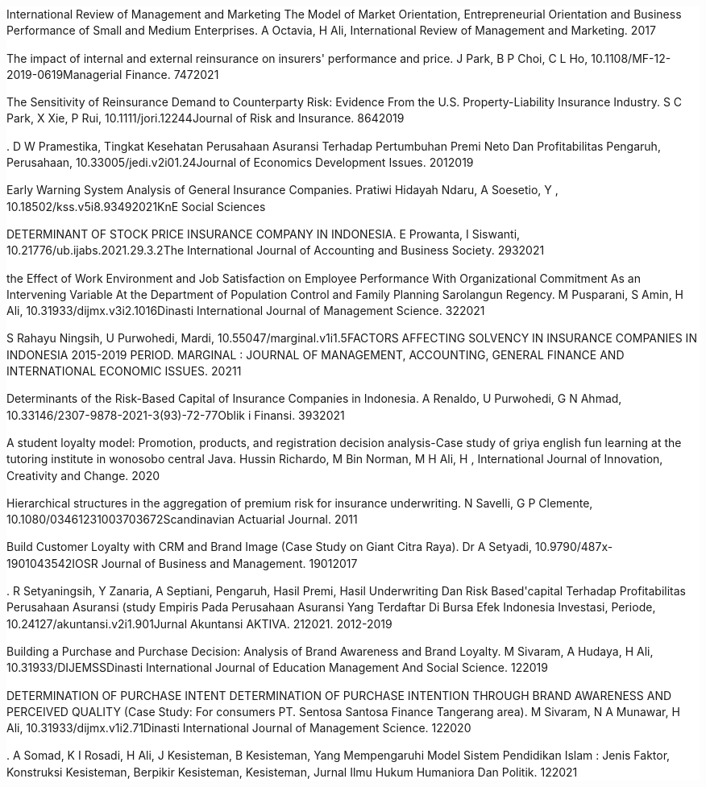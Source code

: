 International Review of Management and Marketing The Model of Market Orientation, Entrepreneurial Orientation and Business Performance of Small and Medium Enterprises. A Octavia, H Ali, International Review of Management and Marketing. 2017

The impact of internal and external reinsurance on insurers' performance and price. J Park, B P Choi, C L Ho, 10.1108/MF-12-2019-0619Managerial Finance. 7472021

The Sensitivity of Reinsurance Demand to Counterparty Risk: Evidence From the U.S. Property-Liability Insurance Industry. S C Park, X Xie, P Rui, 10.1111/jori.12244Journal of Risk and Insurance. 8642019

. D W Pramestika, Tingkat Kesehatan Perusahaan Asuransi Terhadap Pertumbuhan Premi Neto Dan Profitabilitas Pengaruh, Perusahaan, 10.33005/jedi.v2i01.24Journal of Economics Development Issues. 2012019

Early Warning System Analysis of General Insurance Companies. Pratiwi Hidayah Ndaru, A Soesetio, Y , 10.18502/kss.v5i8.93492021KnE Social Sciences

DETERMINANT OF STOCK PRICE INSURANCE COMPANY IN INDONESIA. E Prowanta, I Siswanti, 10.21776/ub.ijabs.2021.29.3.2The International Journal of Accounting and Business Society. 2932021

the Effect of Work Environment and Job Satisfaction on Employee Performance With Organizational Commitment As an Intervening Variable At the Department of Population Control and Family Planning Sarolangun Regency. M Pusparani, S Amin, H Ali, 10.31933/dijmx.v3i2.1016Dinasti International Journal of Management Science. 322021

S Rahayu Ningsih, U Purwohedi, Mardi, 10.55047/marginal.v1i1.5FACTORS AFFECTING SOLVENCY IN INSURANCE COMPANIES IN INDONESIA 2015-2019 PERIOD. MARGINAL : JOURNAL OF MANAGEMENT, ACCOUNTING, GENERAL FINANCE AND INTERNATIONAL ECONOMIC ISSUES. 20211

Determinants of the Risk-Based Capital of Insurance Companies in Indonesia. A Renaldo, U Purwohedi, G N Ahmad, 10.33146/2307-9878-2021-3(93)-72-77Oblik i Finansi. 3932021

A student loyalty model: Promotion, products, and registration decision analysis-Case study of griya english fun learning at the tutoring institute in wonosobo central Java. Hussin Richardo, M Bin Norman, M H Ali, H , International Journal of Innovation, Creativity and Change. 2020

Hierarchical structures in the aggregation of premium risk for insurance underwriting. N Savelli, G P Clemente, 10.1080/03461231003703672Scandinavian Actuarial Journal. 2011

Build Customer Loyalty with CRM and Brand Image (Case Study on Giant Citra Raya). Dr A Setyadi, 10.9790/487x-1901043542IOSR Journal of Business and Management. 19012017

. R Setyaningsih, Y Zanaria, A Septiani, Pengaruh, Hasil Premi, Hasil Underwriting Dan Risk Based'capital Terhadap Profitabilitas Perusahaan Asuransi (study Empiris Pada Perusahaan Asuransi Yang Terdaftar Di Bursa Efek Indonesia Investasi, Periode, 10.24127/akuntansi.v2i1.901Jurnal Akuntansi AKTIVA. 212021. 2012-2019

Building a Purchase and Purchase Decision: Analysis of Brand Awareness and Brand Loyalty. M Sivaram, A Hudaya, H Ali, 10.31933/DIJEMSSDinasti International Journal of Education Management And Social Science. 122019

DETERMINATION OF PURCHASE INTENT DETERMINATION OF PURCHASE INTENTION THROUGH BRAND AWARENESS AND PERCEIVED QUALITY (Case Study: For consumers PT. Sentosa Santosa Finance Tangerang area). M Sivaram, N A Munawar, H Ali, 10.31933/dijmx.v1i2.71Dinasti International Journal of Management Science. 122020

. A Somad, K I Rosadi, H Ali, J Kesisteman, B Kesisteman, Yang Mempengaruhi Model Sistem Pendidikan Islam : Jenis Faktor, Konstruksi Kesisteman, Berpikir Kesisteman, Kesisteman, Jurnal Ilmu Hukum Humaniora Dan Politik. 122021
